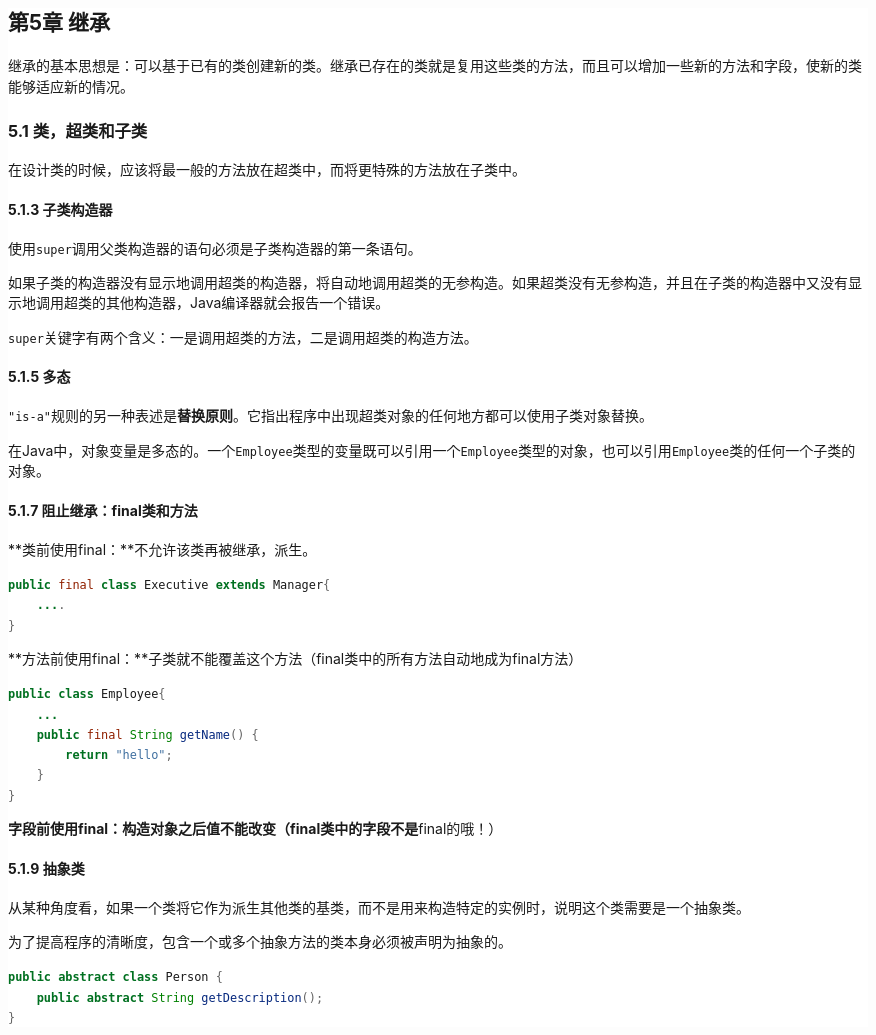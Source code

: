## 第5章 继承

继承的基本思想是：可以基于已有的类创建新的类。继承已存在的类就是复用这些类的方法，而且可以增加一些新的方法和字段，使新的类能够适应新的情况。

### 5.1 类，超类和子类

在设计类的时候，应该将最一般的方法放在超类中，而将更特殊的方法放在子类中。

#### 5.1.3 子类构造器

使用`super`调用父类构造器的语句必须是子类构造器的第一条语句。

如果子类的构造器没有显示地调用超类的构造器，将自动地调用超类的无参构造。如果超类没有无参构造，并且在子类的构造器中又没有显示地调用超类的其他构造器，Java编译器就会报告一个错误。

`super`关键字有两个含义：一是调用超类的方法，二是调用超类的构造方法。



#### 5.1.5 多态

`"is-a"`规则的另一种表述是**替换原则**。它指出程序中出现超类对象的任何地方都可以使用子类对象替换。

在Java中，对象变量是多态的。一个`Employee`类型的变量既可以引用一个`Employee`类型的对象，也可以引用`Employee`类的任何一个子类的对象。



#### 5.1.7 阻止继承：final类和方法

**类前使用final：**不允许该类再被继承，派生。

```java
public final class Executive extends Manager{
	....
}
```

**方法前使用final：**子类就不能覆盖这个方法（final类中的所有方法自动地成为final方法）

```java
public class Employee{
    ...
    public final String getName() {
        return "hello";
    }
}
```

**字段前使用final：**构造对象之后值不能改变（final类中的字段**不是**final的哦！）



#### 5.1.9 抽象类

从某种角度看，如果一个类将它作为派生其他类的基类，而不是用来构造特定的实例时，说明这个类需要是一个抽象类。

为了提高程序的清晰度，包含一个或多个抽象方法的类本身必须被声明为抽象的。

```java
public abstract class Person {
    public abstract String getDescription();
}
```
